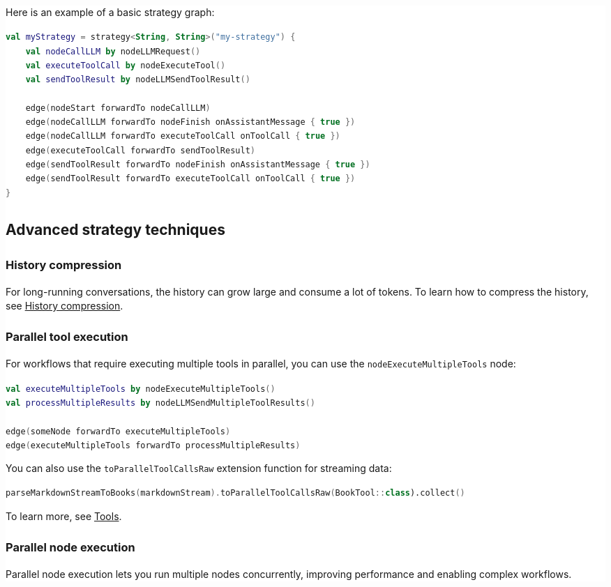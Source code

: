 

Here is an example of a basic strategy graph:


```kotlin
val myStrategy = strategy<String, String>("my-strategy") {
    val nodeCallLLM by nodeLLMRequest()
    val executeToolCall by nodeExecuteTool()
    val sendToolResult by nodeLLMSendToolResult()

    edge(nodeStart forwardTo nodeCallLLM)
    edge(nodeCallLLM forwardTo nodeFinish onAssistantMessage { true })
    edge(nodeCallLLM forwardTo executeToolCall onToolCall { true })
    edge(executeToolCall forwardTo sendToolResult)
    edge(sendToolResult forwardTo nodeFinish onAssistantMessage { true })
    edge(sendToolResult forwardTo executeToolCall onToolCall { true })
}
```


## Advanced strategy techniques

### History compression

For long-running conversations, the history can grow large and consume a lot of tokens. To learn how to compress the history, see [History compression](history-compression.md).

### Parallel tool execution

For workflows that require executing multiple tools in parallel, you can use the `nodeExecuteMultipleTools` node:



```kotlin
val executeMultipleTools by nodeExecuteMultipleTools()
val processMultipleResults by nodeLLMSendMultipleToolResults()

edge(someNode forwardTo executeMultipleTools)
edge(executeMultipleTools forwardTo processMultipleResults)
```


You can also use the `toParallelToolCallsRaw` extension function for streaming data:



```kotlin
parseMarkdownStreamToBooks(markdownStream).toParallelToolCallsRaw(BookTool::class).collect()
```


To learn more, see [Tools](tools-overview.md#parallel-tool-calls). 

### Parallel node execution 

Parallel node execution lets you run multiple nodes concurrently, improving performance and enabling complex workflows.
